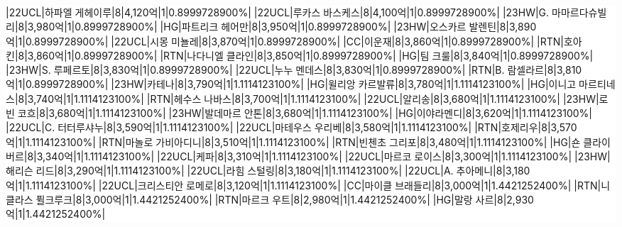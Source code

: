 |22UCL|하파엘 게헤이루|8|4,120억|1|0.8999728900%|
|22UCL|루카스 바스케스|8|4,100억|1|0.8999728900%|
|23HW|G. 마마르다슈빌리|8|3,980억|1|0.8999728900%|
|HG|파트리크 헤어만|8|3,950억|1|0.8999728900%|
|23HW|오스카르 발렌틴|8|3,890억|1|0.8999728900%|
|22UCL|시몽 미뇰레|8|3,870억|1|0.8999728900%|
|CC|이운재|8|3,860억|1|0.8999728900%|
|RTN|호아킨|8|3,860억|1|0.8999728900%|
|RTN|나다니엘 클라인|8|3,850억|1|0.8999728900%|
|HG|팀 크룰|8|3,840억|1|0.8999728900%|
|23HW|S. 루페르토|8|3,830억|1|0.8999728900%|
|22UCL|누누 멘데스|8|3,830억|1|0.8999728900%|
|RTN|B. 람셀라르|8|3,810억|1|0.8999728900%|
|23HW|카테나|8|3,790억|1|1.1114123100%|
|HG|윌리앙 카르발류|8|3,780억|1|1.1114123100%|
|HG|이니고 마르티네스|8|3,740억|1|1.1114123100%|
|RTN|헤수스 나바스|8|3,700억|1|1.1114123100%|
|22UCL|알리송|8|3,680억|1|1.1114123100%|
|23HW|로빈 코흐|8|3,680억|1|1.1114123100%|
|23HW|발데마르 안톤|8|3,680억|1|1.1114123100%|
|HG|이야라멘디|8|3,620억|1|1.1114123100%|
|22UCL|C. 터터루샤누|8|3,590억|1|1.1114123100%|
|22UCL|마테우스 우리베|8|3,580억|1|1.1114123100%|
|RTN|호제리우|8|3,570억|1|1.1114123100%|
|RTN|마놀로 가비아디니|8|3,510억|1|1.1114123100%|
|RTN|빈첸초 그리포|8|3,480억|1|1.1114123100%|
|HG|숀 클라이버르|8|3,340억|1|1.1114123100%|
|22UCL|케파|8|3,310억|1|1.1114123100%|
|22UCL|마르코 로이스|8|3,300억|1|1.1114123100%|
|23HW|해리슨 리드|8|3,290억|1|1.1114123100%|
|22UCL|라힘 스털링|8|3,180억|1|1.1114123100%|
|22UCL|A. 추아메니|8|3,180억|1|1.1114123100%|
|22UCL|크리스티안 로메로|8|3,120억|1|1.1114123100%|
|CC|마이클 브래들리|8|3,000억|1|1.4421252400%|
|RTN|니클라스 퓔크루크|8|3,000억|1|1.4421252400%|
|RTN|마르크 우트|8|2,980억|1|1.4421252400%|
|HG|말랑 사르|8|2,930억|1|1.4421252400%|
